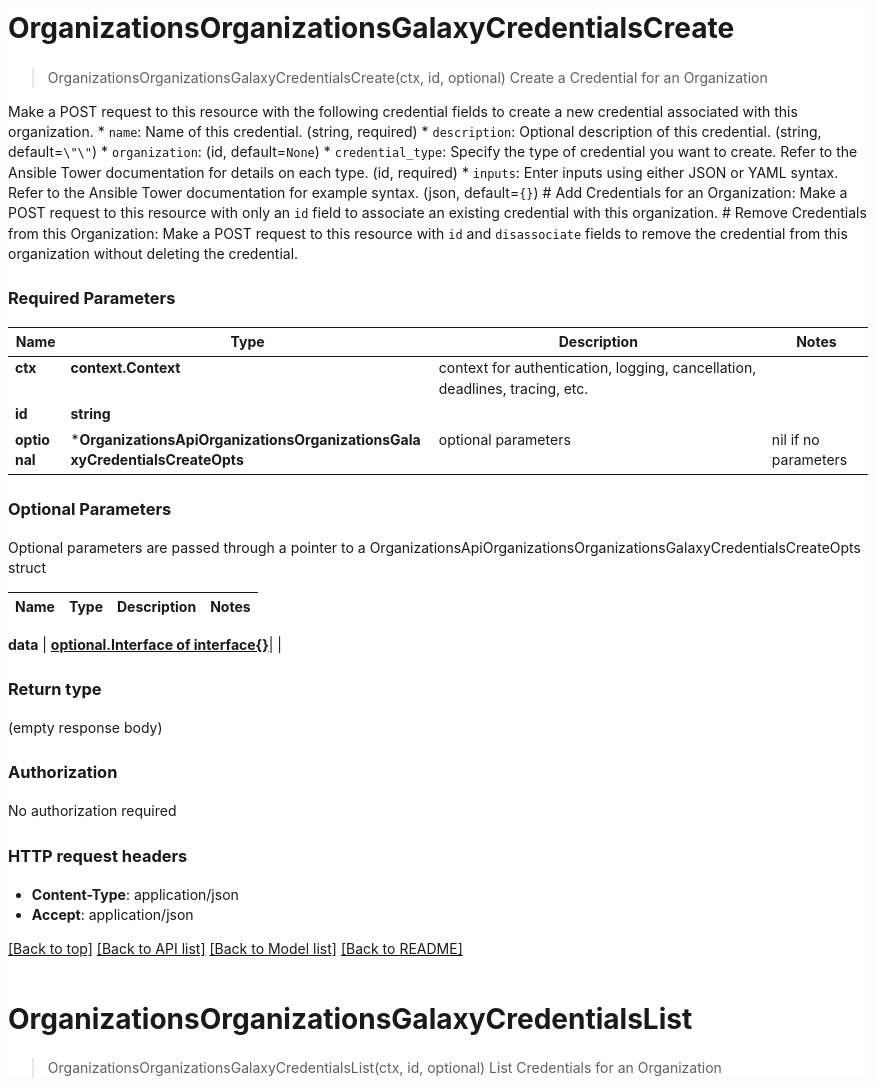 # **OrganizationsOrganizationsGalaxyCredentialsCreate**
> OrganizationsOrganizationsGalaxyCredentialsCreate(ctx, id, optional)
 Create a Credential for an Organization

 Make a POST request to this resource with the following credential fields to create a new credential associated with this organization.          * `name`: Name of this credential. (string, required) * `description`: Optional description of this credential. (string, default=`\"\"`) * `organization`:  (id, default=`None`) * `credential_type`: Specify the type of credential you want to create. Refer to the Ansible Tower documentation for details on each type. (id, required)  * `inputs`: Enter inputs using either JSON or YAML syntax. Refer to the Ansible Tower documentation for example syntax. (json, default=`{}`)            # Add Credentials for an Organization:  Make a POST request to this resource with only an `id` field to associate an existing credential with this organization.  # Remove Credentials from this Organization:  Make a POST request to this resource with `id` and `disassociate` fields to remove the credential from this organization  without deleting the credential.

### Required Parameters

Name | Type | Description  | Notes
------------- | ------------- | ------------- | -------------
 **ctx** | **context.Context** | context for authentication, logging, cancellation, deadlines, tracing, etc.
  **id** | **string**|  | 
 **optional** | ***OrganizationsApiOrganizationsOrganizationsGalaxyCredentialsCreateOpts** | optional parameters | nil if no parameters

### Optional Parameters
Optional parameters are passed through a pointer to a OrganizationsApiOrganizationsOrganizationsGalaxyCredentialsCreateOpts struct

Name | Type | Description  | Notes
------------- | ------------- | ------------- | -------------

 **data** | [**optional.Interface of interface{}**](interface{}.md)|  | 

### Return type

 (empty response body)

### Authorization

No authorization required

### HTTP request headers

 - **Content-Type**: application/json
 - **Accept**: application/json

[[Back to top]](#) [[Back to API list]](../README.md#documentation-for-api-endpoints) [[Back to Model list]](../README.md#documentation-for-models) [[Back to README]](../README.md)

# **OrganizationsOrganizationsGalaxyCredentialsList**
> OrganizationsOrganizationsGalaxyCredentialsList(ctx, id, optional)
 List Credentials for an Organization
